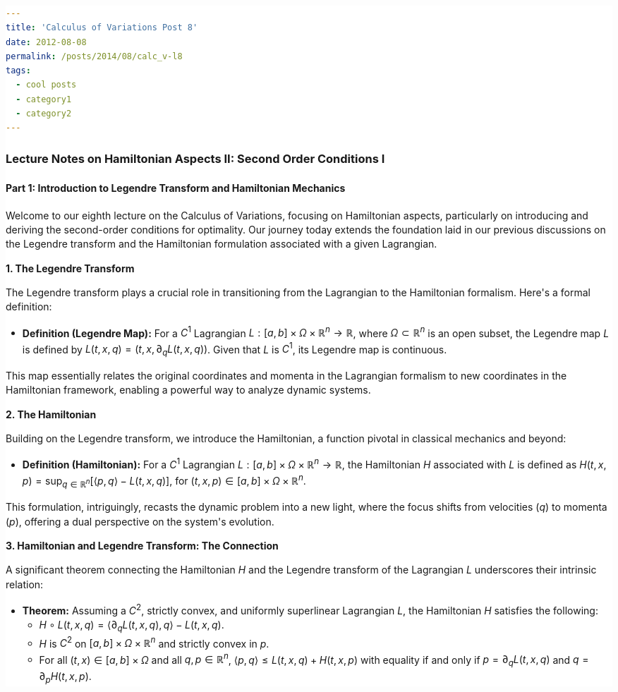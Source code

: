```yaml
---
title: 'Calculus of Variations Post 8'
date: 2012-08-08
permalink: /posts/2014/08/calc_v-l8
tags:
  - cool posts
  - category1
  - category2
---
```



### Lecture Notes on Hamiltonian Aspects II: Second Order Conditions I

#### Part 1: Introduction to Legendre Transform and Hamiltonian Mechanics

Welcome to our eighth lecture on the Calculus of Variations, focusing on Hamiltonian aspects, particularly on introducing and deriving the second-order conditions for optimality. Our journey today extends the foundation laid in our previous discussions on the Legendre transform and the Hamiltonian formulation associated with a given Lagrangian.

**1. The Legendre Transform**

The Legendre transform plays a crucial role in transitioning from the Lagrangian to the Hamiltonian formalism. Here's a formal definition:

- **Definition (Legendre Map):** For a $C^1$ Lagrangian $L : [a, b] \times \Omega \times \mathbb{R}^n \rightarrow \mathbb{R}$, where $\Omega \subset \mathbb{R}^n$ is an open subset, the Legendre map $L$ is defined by $L(t, x, q) = (t, x, \partial_q L(t, x, q))$. Given that $L$ is $C^1$, its Legendre map is continuous.

This map essentially relates the original coordinates and momenta in the Lagrangian formalism to new coordinates in the Hamiltonian framework, enabling a powerful way to analyze dynamic systems.

**2. The Hamiltonian**

Building on the Legendre transform, we introduce the Hamiltonian, a function pivotal in classical mechanics and beyond:

- **Definition (Hamiltonian):** For a $C^1$ Lagrangian $L : [a, b] \times \Omega \times \mathbb{R}^n \rightarrow \mathbb{R}$, the Hamiltonian $H$ associated with $L$ is defined as $H(t, x, p) = \sup_{q \in \mathbb{R}^n} [\langle p, q \rangle - L(t, x, q)]$, for $(t, x, p) \in [a, b] \times \Omega \times \mathbb{R}^n$.

This formulation, intriguingly, recasts the dynamic problem into a new light, where the focus shifts from velocities ($q$) to momenta ($p$), offering a dual perspective on the system's evolution.

**3. Hamiltonian and Legendre Transform: The Connection**

A significant theorem connecting the Hamiltonian $H$ and the Legendre transform of the Lagrangian $L$ underscores their intrinsic relation:

- **Theorem:** Assuming a $C^2$, strictly convex, and uniformly superlinear Lagrangian $L$, the Hamiltonian $H$ satisfies the following:
  - $H \circ L(t, x, q) = \langle \partial_q L(t, x, q), q \rangle - L(t, x, q)$.
  - $H$ is $C^2$ on $[a, b] \times \Omega \times \mathbb{R}^n$ and strictly convex in $p$.
  - For all $(t, x) \in [a, b] \times \Omega$ and all $q, p \in \mathbb{R}^n$, $\langle p, q \rangle \leq L(t, x, q) + H(t, x, p)$ with equality if and only if $p = \partial_q L(t, x, q)$ and $q = \partial_p H(t, x, p)$.
